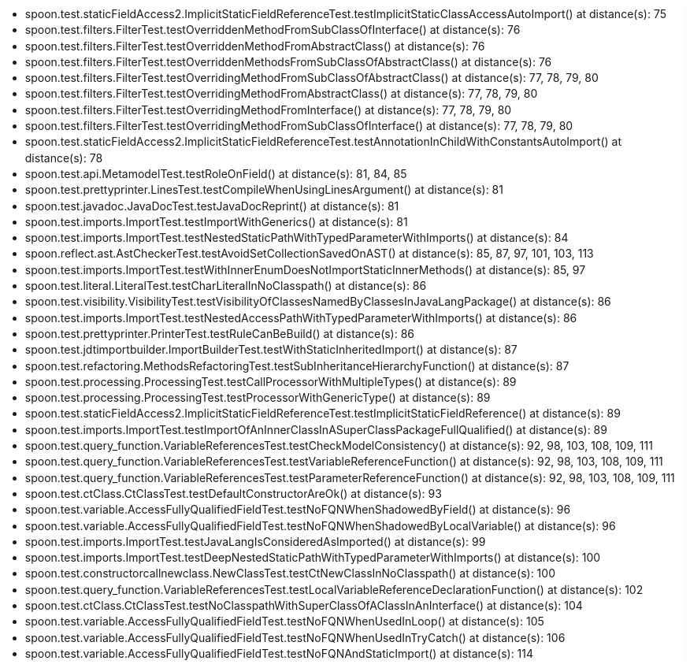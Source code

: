 * spoon.test.staticFieldAccess2.ImplicitStaticFieldReferenceTest.testImplicitStaticClassAccessAutoImport() at distance(s): 75
* spoon.test.filters.FilterTest.testOverriddenMethodFromSubClassOfInterface() at distance(s): 76
* spoon.test.filters.FilterTest.testOverriddenMethodFromAbstractClass() at distance(s): 76
* spoon.test.filters.FilterTest.testOverriddenMethodsFromSubClassOfAbstractClass() at distance(s): 76
* spoon.test.filters.FilterTest.testOverridingMethodFromSubClassOfAbstractClass() at distance(s): 77, 78, 79, 80
* spoon.test.filters.FilterTest.testOverridingMethodFromAbstractClass() at distance(s): 77, 78, 79, 80
* spoon.test.filters.FilterTest.testOverridingMethodFromInterface() at distance(s): 77, 78, 79, 80
* spoon.test.filters.FilterTest.testOverridingMethodFromSubClassOfInterface() at distance(s): 77, 78, 79, 80
* spoon.test.staticFieldAccess2.ImplicitStaticFieldReferenceTest.testAnnotationInChildWithConstantsAutoImport() at distance(s): 78
* spoon.test.api.MetamodelTest.testRoleOnField() at distance(s): 81, 84, 85
* spoon.test.prettyprinter.LinesTest.testCompileWhenUsingLinesArgument() at distance(s): 81
* spoon.test.javadoc.JavaDocTest.testJavaDocReprint() at distance(s): 81
* spoon.test.imports.ImportTest.testImportWithGenerics() at distance(s): 81
* spoon.test.imports.ImportTest.testNestedStaticPathWithTypedParameterWithImports() at distance(s): 84
* spoon.reflect.ast.AstCheckerTest.testAvoidSetCollectionSavedOnAST() at distance(s): 85, 87, 97, 101, 103, 113
* spoon.test.imports.ImportTest.testWithInnerEnumDoesNotImportStaticInnerMethods() at distance(s): 85, 97
* spoon.test.literal.LiteralTest.testCharLiteralInNoClasspath() at distance(s): 86
* spoon.test.visibility.VisibilityTest.testVisibilityOfClassesNamedByClassesInJavaLangPackage() at distance(s): 86
* spoon.test.imports.ImportTest.testNestedAccessPathWithTypedParameterWithImports() at distance(s): 86
* spoon.test.prettyprinter.PrinterTest.testRuleCanBeBuild() at distance(s): 86
* spoon.test.jdtimportbuilder.ImportBuilderTest.testWithStaticInheritedImport() at distance(s): 87
* spoon.test.refactoring.MethodsRefactoringTest.testSubInheritanceHierarchyFunction() at distance(s): 87
* spoon.test.processing.ProcessingTest.testCallProcessorWithMultipleTypes() at distance(s): 89
* spoon.test.processing.ProcessingTest.testProcessorWithGenericType() at distance(s): 89
* spoon.test.staticFieldAccess2.ImplicitStaticFieldReferenceTest.testImplicitStaticFieldReference() at distance(s): 89
* spoon.test.imports.ImportTest.testImportOfAnInnerClassInASuperClassPackageFullQualified() at distance(s): 89
* spoon.test.query_function.VariableReferencesTest.testCheckModelConsistency() at distance(s): 92, 98, 103, 108, 109, 111
* spoon.test.query_function.VariableReferencesTest.testVariableReferenceFunction() at distance(s): 92, 98, 103, 108, 109, 111
* spoon.test.query_function.VariableReferencesTest.testParameterReferenceFunction() at distance(s): 92, 98, 103, 108, 109, 111
* spoon.test.ctClass.CtClassTest.testDefaultConstructorAreOk() at distance(s): 93
* spoon.test.variable.AccessFullyQualifiedFieldTest.testNoFQNWhenShadowedByField() at distance(s): 96
* spoon.test.variable.AccessFullyQualifiedFieldTest.testNoFQNWhenShadowedByLocalVariable() at distance(s): 96
* spoon.test.imports.ImportTest.testJavaLangIsConsideredAsImported() at distance(s): 99
* spoon.test.imports.ImportTest.testDeepNestedStaticPathWithTypedParameterWithImports() at distance(s): 100
* spoon.test.constructorcallnewclass.NewClassTest.testCtNewClassInNoClasspath() at distance(s): 100
* spoon.test.query_function.VariableReferencesTest.testLocalVariableReferenceDeclarationFunction() at distance(s): 102
* spoon.test.ctClass.CtClassTest.testNoClasspathWithSuperClassOfAClassInAnInterface() at distance(s): 104
* spoon.test.variable.AccessFullyQualifiedFieldTest.testNoFQNWhenUsedInLoop() at distance(s): 105
* spoon.test.variable.AccessFullyQualifiedFieldTest.testNoFQNWhenUsedInTryCatch() at distance(s): 106
* spoon.test.variable.AccessFullyQualifiedFieldTest.testNoFQNAndStaticImport() at distance(s): 114